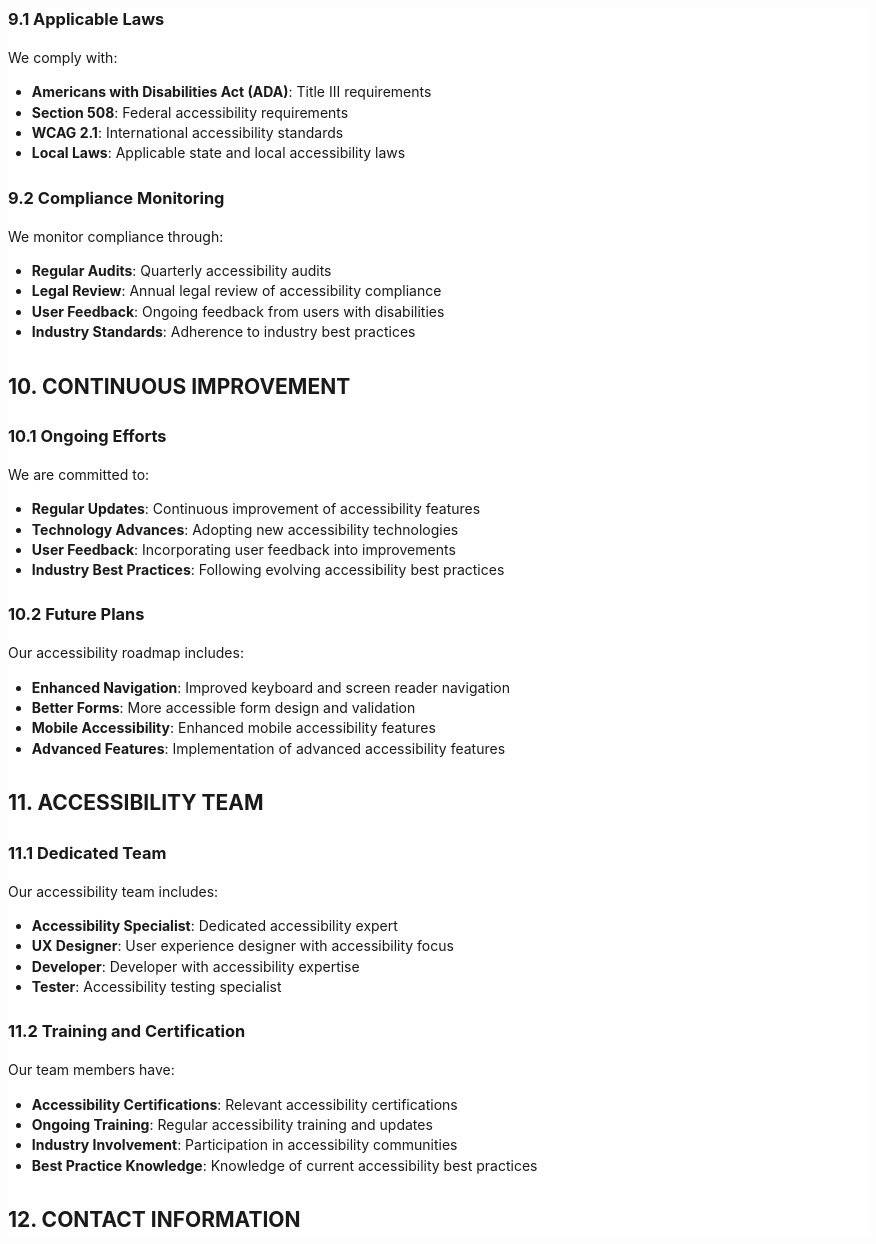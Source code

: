 ### 9.1 Applicable Laws
We comply with:
- **Americans with Disabilities Act (ADA)**: Title III requirements
- **Section 508**: Federal accessibility requirements
- **WCAG 2.1**: International accessibility standards
- **Local Laws**: Applicable state and local accessibility laws

### 9.2 Compliance Monitoring
We monitor compliance through:
- **Regular Audits**: Quarterly accessibility audits
- **Legal Review**: Annual legal review of accessibility compliance
- **User Feedback**: Ongoing feedback from users with disabilities
- **Industry Standards**: Adherence to industry best practices

## 10. CONTINUOUS IMPROVEMENT

### 10.1 Ongoing Efforts
We are committed to:
- **Regular Updates**: Continuous improvement of accessibility features
- **Technology Advances**: Adopting new accessibility technologies
- **User Feedback**: Incorporating user feedback into improvements
- **Industry Best Practices**: Following evolving accessibility best practices

### 10.2 Future Plans
Our accessibility roadmap includes:
- **Enhanced Navigation**: Improved keyboard and screen reader navigation
- **Better Forms**: More accessible form design and validation
- **Mobile Accessibility**: Enhanced mobile accessibility features
- **Advanced Features**: Implementation of advanced accessibility features

## 11. ACCESSIBILITY TEAM

### 11.1 Dedicated Team
Our accessibility team includes:
- **Accessibility Specialist**: Dedicated accessibility expert
- **UX Designer**: User experience designer with accessibility focus
- **Developer**: Developer with accessibility expertise
- **Tester**: Accessibility testing specialist

### 11.2 Training and Certification
Our team members have:
- **Accessibility Certifications**: Relevant accessibility certifications
- **Ongoing Training**: Regular accessibility training and updates
- **Industry Involvement**: Participation in accessibility communities
- **Best Practice Knowledge**: Knowledge of current accessibility best practices

## 12. CONTACT INFORMATION
